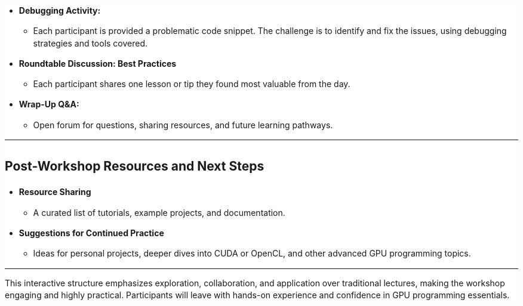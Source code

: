 - **Debugging Activity:**  
  - Each participant is provided a problematic code snippet. The challenge is to identify and fix the issues, using debugging strategies and tools covered.

- **Roundtable Discussion: Best Practices**  
  - Each participant shares one lesson or tip they found most valuable from the day.

- **Wrap-Up Q&A:**  
  - Open forum for questions, sharing resources, and future learning pathways.

---

## Post-Workshop Resources and Next Steps

- **Resource Sharing**  
  - A curated list of tutorials, example projects, and documentation.

- **Suggestions for Continued Practice**  
  - Ideas for personal projects, deeper dives into CUDA or OpenCL, and other advanced GPU programming topics.

---

This interactive structure emphasizes exploration, collaboration, and application over traditional lectures, making the workshop engaging and highly practical. Participants will leave with hands-on experience and confidence in GPU programming essentials.
